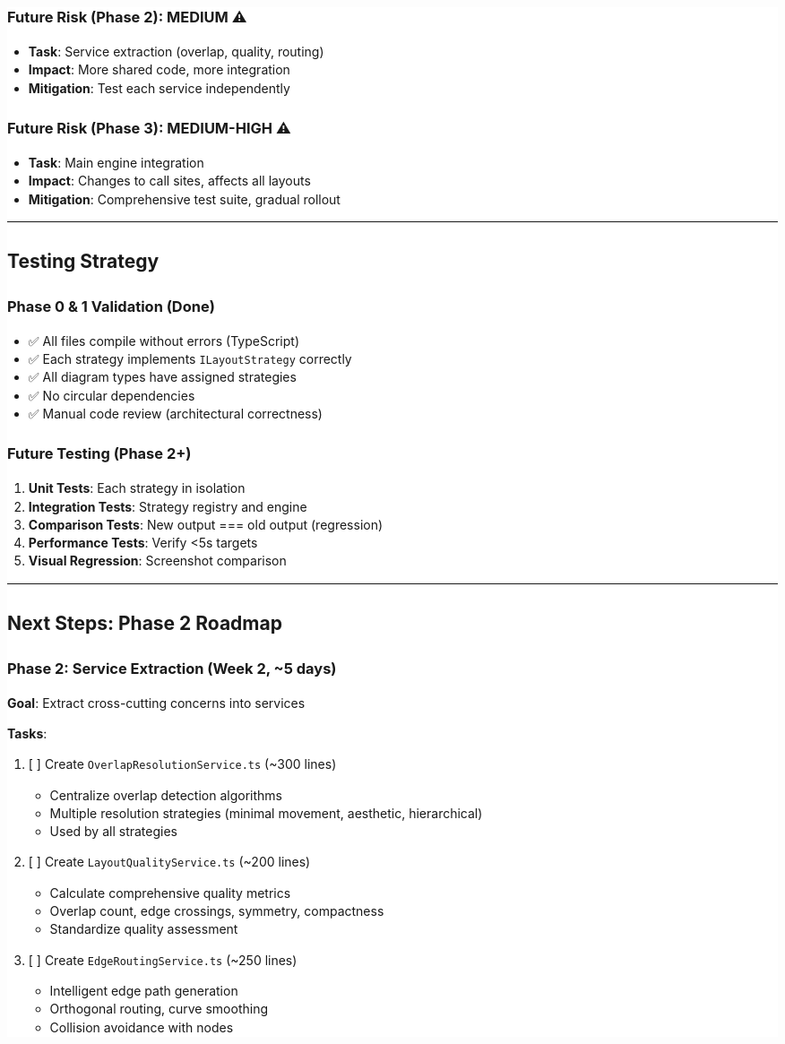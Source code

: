 ### Future Risk (Phase 2): MEDIUM ⚠️
- **Task**: Service extraction (overlap, quality, routing)
- **Impact**: More shared code, more integration
- **Mitigation**: Test each service independently

### Future Risk (Phase 3): MEDIUM-HIGH ⚠️
- **Task**: Main engine integration
- **Impact**: Changes to call sites, affects all layouts
- **Mitigation**: Comprehensive test suite, gradual rollout

---

## Testing Strategy

### Phase 0 & 1 Validation (Done)
- ✅ All files compile without errors (TypeScript)
- ✅ Each strategy implements `ILayoutStrategy` correctly
- ✅ All diagram types have assigned strategies
- ✅ No circular dependencies
- ✅ Manual code review (architectural correctness)

### Future Testing (Phase 2+)
1. **Unit Tests**: Each strategy in isolation
2. **Integration Tests**: Strategy registry and engine
3. **Comparison Tests**: New output === old output (regression)
4. **Performance Tests**: Verify <5s targets
5. **Visual Regression**: Screenshot comparison

---

## Next Steps: Phase 2 Roadmap

### Phase 2: Service Extraction (Week 2, ~5 days)
**Goal**: Extract cross-cutting concerns into services

**Tasks**:
1. [ ] Create `OverlapResolutionService.ts` (~300 lines)
   - Centralize overlap detection algorithms
   - Multiple resolution strategies (minimal movement, aesthetic, hierarchical)
   - Used by all strategies

2. [ ] Create `LayoutQualityService.ts` (~200 lines)
   - Calculate comprehensive quality metrics
   - Overlap count, edge crossings, symmetry, compactness
   - Standardize quality assessment

3. [ ] Create `EdgeRoutingService.ts` (~250 lines)
   - Intelligent edge path generation
   - Orthogonal routing, curve smoothing
   - Collision avoidance with nodes
